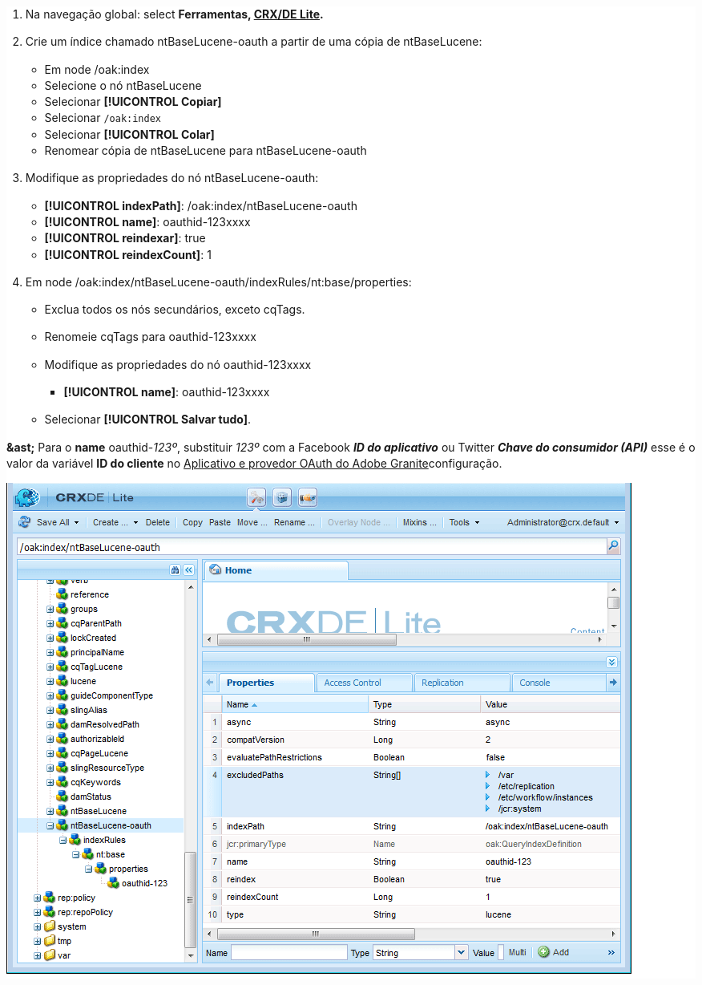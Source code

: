 1. Na navegação global: select **Ferramentas, [CRX/DE Lite](../../help/sites-developing/developing-with-crxde-lite.md).**
1. Crie um índice chamado ntBaseLucene-oauth a partir de uma cópia de ntBaseLucene:

   * Em node /oak:index
   * Selecione o nó ntBaseLucene
   * Selecionar **[!UICONTROL Copiar]**
   * Selecionar `/oak:index`
   * Selecionar **[!UICONTROL Colar]**
   * Renomear cópia de ntBaseLucene para ntBaseLucene-oauth

1. Modifique as propriedades do nó ntBaseLucene-oauth:

   * **[!UICONTROL indexPath]**: /oak:index/ntBaseLucene-oauth
   * **[!UICONTROL name]**: oauthid-123xxxx
   * **[!UICONTROL reindexar]**: true
   * **[!UICONTROL reindexCount]**: 1

1. Em node /oak:index/ntBaseLucene-oauth/indexRules/nt:base/properties:

   * Exclua todos os nós secundários, exceto cqTags.
   * Renomeie cqTags para oauthid-123xxxx
   * Modifique as propriedades do nó oauthid-123xxxx

      * **[!UICONTROL name]**: oauthid-123xxxx
   * Selecionar **[!UICONTROL Salvar tudo]**.


**&amp;ast;** Para o **name** oauthid-*123º*, substituir *123º* com a Facebook ***ID do aplicativo*** ou Twitter ***Chave do consumidor (API)*** esse é o valor da variável **ID do cliente** no [Aplicativo e provedor OAuth do Adobe Granite](social-login.md#adobe-granite-oauth-application-and-provider)configuração.

![chlimage_1-492](assets/chlimage_1-492.png)
